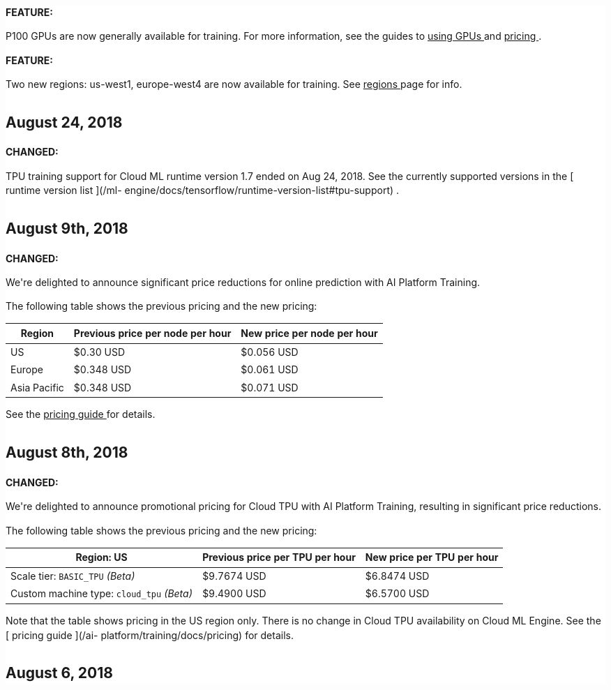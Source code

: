 **FEATURE:**

P100 GPUs are now generally available for training. For more information, see
the guides to [ using GPUs ](/ml-engine/docs/tensorflow/using-gpus) and [
pricing ](/ai-platform/training/docs/pricing) .

**FEATURE:**

Two new regions: us-west1, europe-west4 are now available for training. See [
regions ](/ai-platform/training/docs/regions) page for info.

##  August 24, 2018

**CHANGED:**

TPU training support for Cloud ML runtime version 1.7 ended on Aug 24, 2018\.
See the currently supported versions in the [ runtime version list ](/ml-
engine/docs/tensorflow/runtime-version-list#tpu-support) .

##  August 9th, 2018

**CHANGED:**

We're delighted to announce significant price reductions for online prediction
with AI Platform Training.

The following table shows the previous pricing and the new pricing:

Region  |  Previous price per node per hour  |  New price per node per hour  
---|---|---  
US  |  $0.30 USD  |  $0.056 USD  
Europe  |  $0.348 USD  |  $0.061 USD  
Asia Pacific  |  $0.348 USD  |  $0.071 USD  
  
See the [ pricing guide ](/ai-platform/training/docs/pricing) for details.

##  August 8th, 2018

**CHANGED:**

We're delighted to announce promotional pricing for Cloud TPU with AI Platform
Training, resulting in significant price reductions.

The following table shows the previous pricing and the new pricing:

Region: US  |  Previous price per TPU per hour  |  New price per TPU per hour  
---|---|---  
Scale tier: ` BASIC_TPU ` _(Beta)_ |  $9.7674 USD  |  $6.8474 USD  
Custom machine type: ` cloud_tpu ` _(Beta)_ |  $9.4900 USD  |  $6.5700 USD  
  
Note that the table shows pricing in the US region only. There is no change in
Cloud TPU availability on Cloud ML Engine. See the [ pricing guide ](/ai-
platform/training/docs/pricing) for details.

##  August 6, 2018
